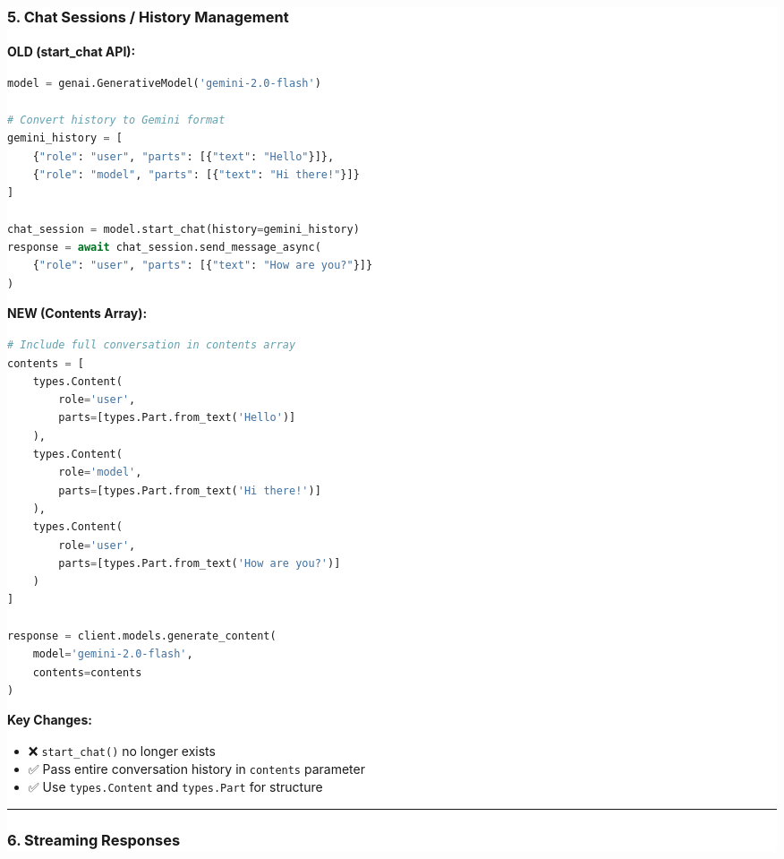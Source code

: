 
### 5. Chat Sessions / History Management

**OLD (start_chat API):**

```python
model = genai.GenerativeModel('gemini-2.0-flash')

# Convert history to Gemini format
gemini_history = [
    {"role": "user", "parts": [{"text": "Hello"}]},
    {"role": "model", "parts": [{"text": "Hi there!"}]}
]

chat_session = model.start_chat(history=gemini_history)
response = await chat_session.send_message_async(
    {"role": "user", "parts": [{"text": "How are you?"}]}
)
```

**NEW (Contents Array):**

```python
# Include full conversation in contents array
contents = [
    types.Content(
        role='user',
        parts=[types.Part.from_text('Hello')]
    ),
    types.Content(
        role='model',
        parts=[types.Part.from_text('Hi there!')]
    ),
    types.Content(
        role='user',
        parts=[types.Part.from_text('How are you?')]
    )
]

response = client.models.generate_content(
    model='gemini-2.0-flash',
    contents=contents
)
```

**Key Changes:**

- ❌ `start_chat()` no longer exists
- ✅ Pass entire conversation history in `contents` parameter
- ✅ Use `types.Content` and `types.Part` for structure

---

### 6. Streaming Responses
